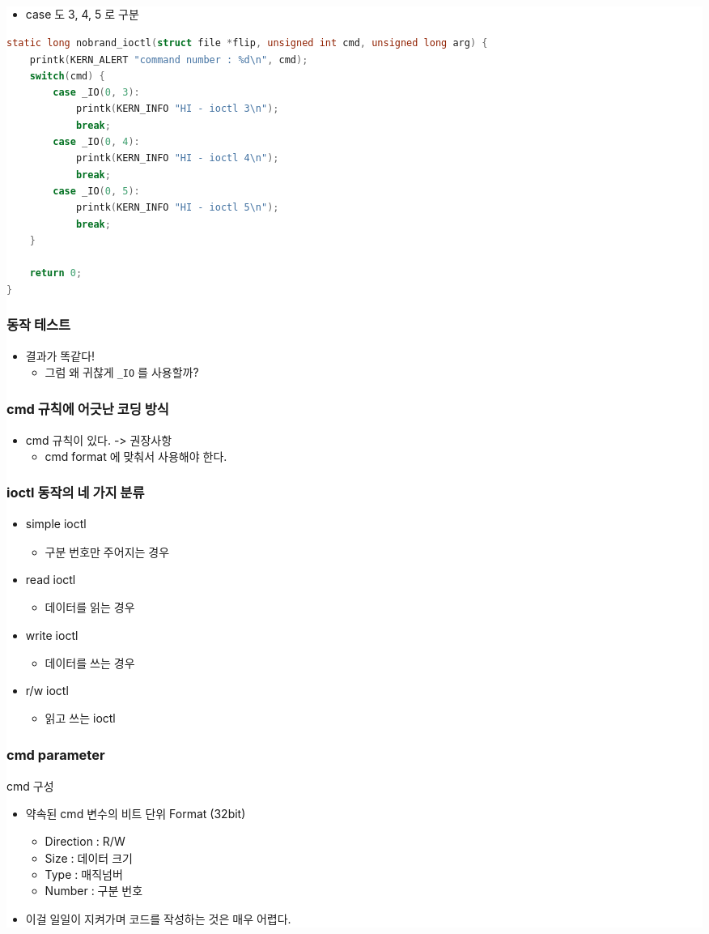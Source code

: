 - case 도 3, 4, 5 로 구분

```c
static long nobrand_ioctl(struct file *flip, unsigned int cmd, unsigned long arg) {
    printk(KERN_ALERT "command number : %d\n", cmd);
    switch(cmd) {
        case _IO(0, 3):
            printk(KERN_INFO "HI - ioctl 3\n");
            break;
        case _IO(0, 4):
            printk(KERN_INFO "HI - ioctl 4\n");
            break;
        case _IO(0, 5):
            printk(KERN_INFO "HI - ioctl 5\n");
            break;
    }

    return 0;
}

```

### 동작 테스트

- 결과가 똑같다!
  - 그럼 왜 귀찮게 `_IO` 를 사용할까?

### cmd 규칙에 어긋난 코딩 방식

- cmd 규칙이 있다. -> 권장사항
  - cmd format 에 맞춰서 사용해야 한다.

### ioctl 동작의 네 가지 분류

- simple ioctl

  - 구분 번호만 주어지는 경우
- read ioctl

  - 데이터를 읽는 경우
- write ioctl

  - 데이터를 쓰는 경우
- r/w ioctl

  - 읽고 쓰는 ioctl

### cmd parameter

cmd 구성

- 약속된 cmd 변수의 비트 단위 Format (32bit)

  - Direction : R/W
  - Size : 데이터 크기
  - Type : 매직넘버
  - Number : 구분 번호
- 이걸 일일이 지켜가며 코드를 작성하는 것은 매우 어렵다.
